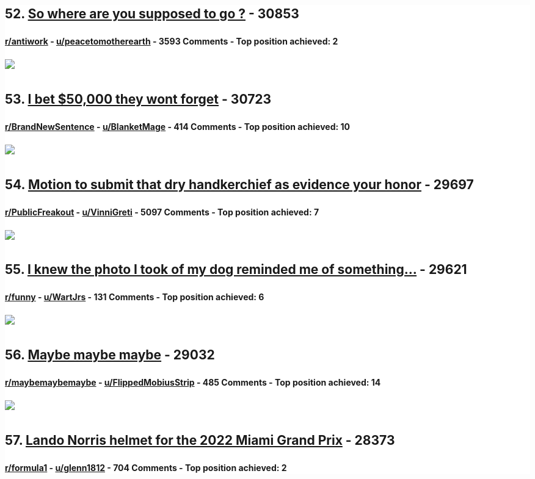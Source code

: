 ## 52. [So where are you supposed to go ?](http://reddit.com/r/antiwork/comments/uj8ykt/so_where_are_you_supposed_to_go/) - 30853
#### [r/antiwork](http://reddit.com/r/antiwork) - [u/peacetomotherearth](http://reddit.com/u/peacetomotherearth) - 3593 Comments - Top position achieved: 2

<a href="https://i.redd.it/0ginftulgqx81.jpg"><img src="https://b.thumbs.redditmedia.com/smCpd4CesyIrsDSxyuR_MfnT6V2Hf5PLs8mQJRehnao.jpg"></img></a>

## 53. [I bet $50,000 they wont forget](http://reddit.com/r/BrandNewSentence/comments/uj7cz3/i_bet_50000_they_wont_forget/) - 30723
#### [r/BrandNewSentence](http://reddit.com/r/BrandNewSentence) - [u/BlanketMage](http://reddit.com/u/BlanketMage) - 414 Comments - Top position achieved: 10

<a href="https://i.redd.it/nuovtoi63qx81.jpg"><img src="https://b.thumbs.redditmedia.com/q2mcoShHceelIZmTi-vt-EM8R68rkqJFYRZbZm9_T6k.jpg"></img></a>

## 54. [Motion to submit that dry handkerchief as evidence your honor](http://reddit.com/r/PublicFreakout/comments/uj51lk/motion_to_submit_that_dry_handkerchief_as/) - 29697
#### [r/PublicFreakout](http://reddit.com/r/PublicFreakout) - [u/VinniGreti](http://reddit.com/u/VinniGreti) - 5097 Comments - Top position achieved: 7

<a href="https://v.redd.it/ob7of61ijpx81"><img src="https://b.thumbs.redditmedia.com/6HHAdhf8yJ9R9EKAZ3-AHLc1LU_JdRnNEPDBAlmEOsc.jpg"></img></a>

## 55. [I knew the photo I took of my dog reminded me of something...](http://reddit.com/r/funny/comments/uit7zm/i_knew_the_photo_i_took_of_my_dog_reminded_me_of/) - 29621
#### [r/funny](http://reddit.com/r/funny) - [u/WartJrs](http://reddit.com/u/WartJrs) - 131 Comments - Top position achieved: 6

<a href="https://i.redd.it/td498bywgmx81.png"><img src="https://b.thumbs.redditmedia.com/Yi2GziDs-76-5VBWLo1fIs1zRlOWFzqbpNk-J04F6ZQ.jpg"></img></a>

## 56. [Maybe maybe maybe](http://reddit.com/r/maybemaybemaybe/comments/uim2hb/maybe_maybe_maybe/) - 29032
#### [r/maybemaybemaybe](http://reddit.com/r/maybemaybemaybe) - [u/FlippedMobiusStrip](http://reddit.com/u/FlippedMobiusStrip) - 485 Comments - Top position achieved: 14

<a href="https://v.redd.it/7wjpbxoh9kx81"><img src="https://b.thumbs.redditmedia.com/U0T7WydG1jv5cqozXbfMAZwwZdHVgHOq6_gX_FWdONs.jpg"></img></a>

## 57. [Lando Norris helmet for the 2022 Miami Grand Prix](http://reddit.com/r/formula1/comments/uizhrj/lando_norris_helmet_for_the_2022_miami_grand_prix/) - 28373
#### [r/formula1](http://reddit.com/r/formula1) - [u/glenn1812](http://reddit.com/u/glenn1812) - 704 Comments - Top position achieved: 2
